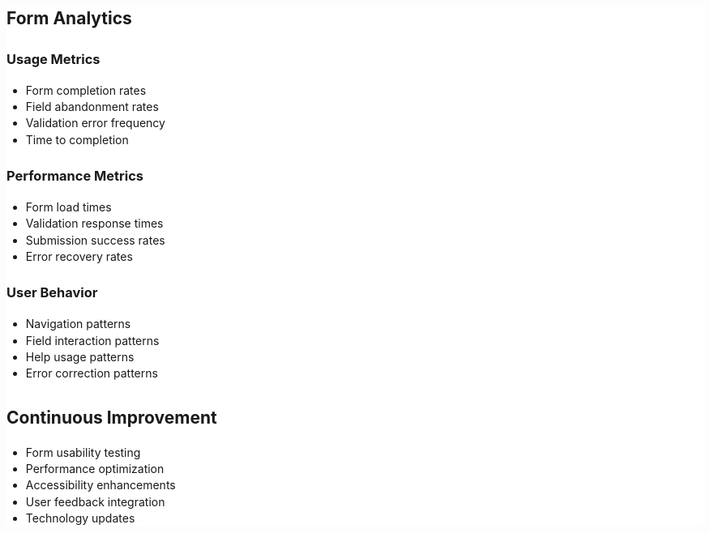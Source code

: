 ## Form Analytics

### Usage Metrics
- Form completion rates
- Field abandonment rates
- Validation error frequency
- Time to completion

### Performance Metrics
- Form load times
- Validation response times
- Submission success rates
- Error recovery rates

### User Behavior
- Navigation patterns
- Field interaction patterns
- Help usage patterns
- Error correction patterns

## Continuous Improvement

- Form usability testing
- Performance optimization
- Accessibility enhancements
- User feedback integration
- Technology updates